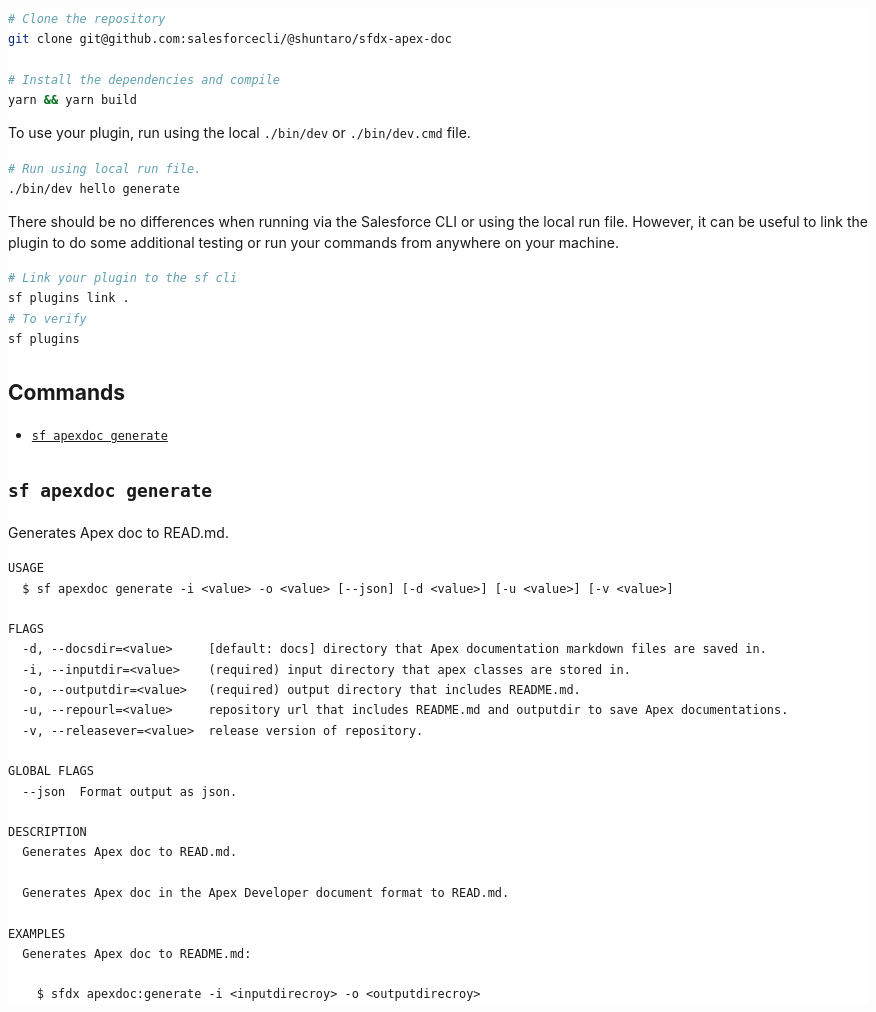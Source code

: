 ```bash
# Clone the repository
git clone git@github.com:salesforcecli/@shuntaro/sfdx-apex-doc

# Install the dependencies and compile
yarn && yarn build
```

To use your plugin, run using the local `./bin/dev` or `./bin/dev.cmd` file.

```bash
# Run using local run file.
./bin/dev hello generate
```

There should be no differences when running via the Salesforce CLI or using the local run file. However, it can be useful to link the plugin to do some additional testing or run your commands from anywhere on your machine.

```bash
# Link your plugin to the sf cli
sf plugins link .
# To verify
sf plugins
```

## Commands



- [`sf apexdoc generate`](#sf-apexdoc-generate)

## `sf apexdoc generate`

Generates Apex doc to READ.md.

```
USAGE
  $ sf apexdoc generate -i <value> -o <value> [--json] [-d <value>] [-u <value>] [-v <value>]

FLAGS
  -d, --docsdir=<value>     [default: docs] directory that Apex documentation markdown files are saved in.
  -i, --inputdir=<value>    (required) input directory that apex classes are stored in.
  -o, --outputdir=<value>   (required) output directory that includes README.md.
  -u, --repourl=<value>     repository url that includes README.md and outputdir to save Apex documentations.
  -v, --releasever=<value>  release version of repository.

GLOBAL FLAGS
  --json  Format output as json.

DESCRIPTION
  Generates Apex doc to READ.md.

  Generates Apex doc in the Apex Developer document format to READ.md.

EXAMPLES
  Generates Apex doc to README.md:

    $ sfdx apexdoc:generate -i <inputdirecroy> -o <outputdirecroy>
```

